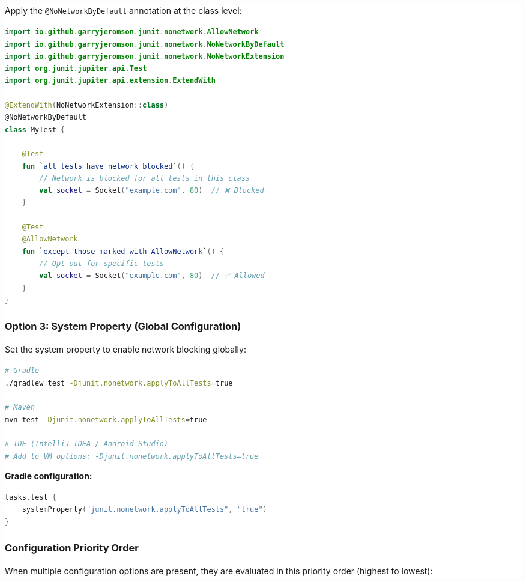 Apply the `@NoNetworkByDefault` annotation at the class level:

```kotlin
import io.github.garryjeromson.junit.nonetwork.AllowNetwork
import io.github.garryjeromson.junit.nonetwork.NoNetworkByDefault
import io.github.garryjeromson.junit.nonetwork.NoNetworkExtension
import org.junit.jupiter.api.Test
import org.junit.jupiter.api.extension.ExtendWith

@ExtendWith(NoNetworkExtension::class)
@NoNetworkByDefault
class MyTest {

    @Test
    fun `all tests have network blocked`() {
        // Network is blocked for all tests in this class
        val socket = Socket("example.com", 80)  // ❌ Blocked
    }

    @Test
    @AllowNetwork
    fun `except those marked with AllowNetwork`() {
        // Opt-out for specific tests
        val socket = Socket("example.com", 80)  // ✅ Allowed
    }
}
```

### Option 3: System Property (Global Configuration)

Set the system property to enable network blocking globally:

```bash
# Gradle
./gradlew test -Djunit.nonetwork.applyToAllTests=true

# Maven
mvn test -Djunit.nonetwork.applyToAllTests=true

# IDE (IntelliJ IDEA / Android Studio)
# Add to VM options: -Djunit.nonetwork.applyToAllTests=true
```

**Gradle configuration:**

```kotlin
tasks.test {
    systemProperty("junit.nonetwork.applyToAllTests", "true")
}
```

### Configuration Priority Order

When multiple configuration options are present, they are evaluated in this priority order (highest to lowest):
